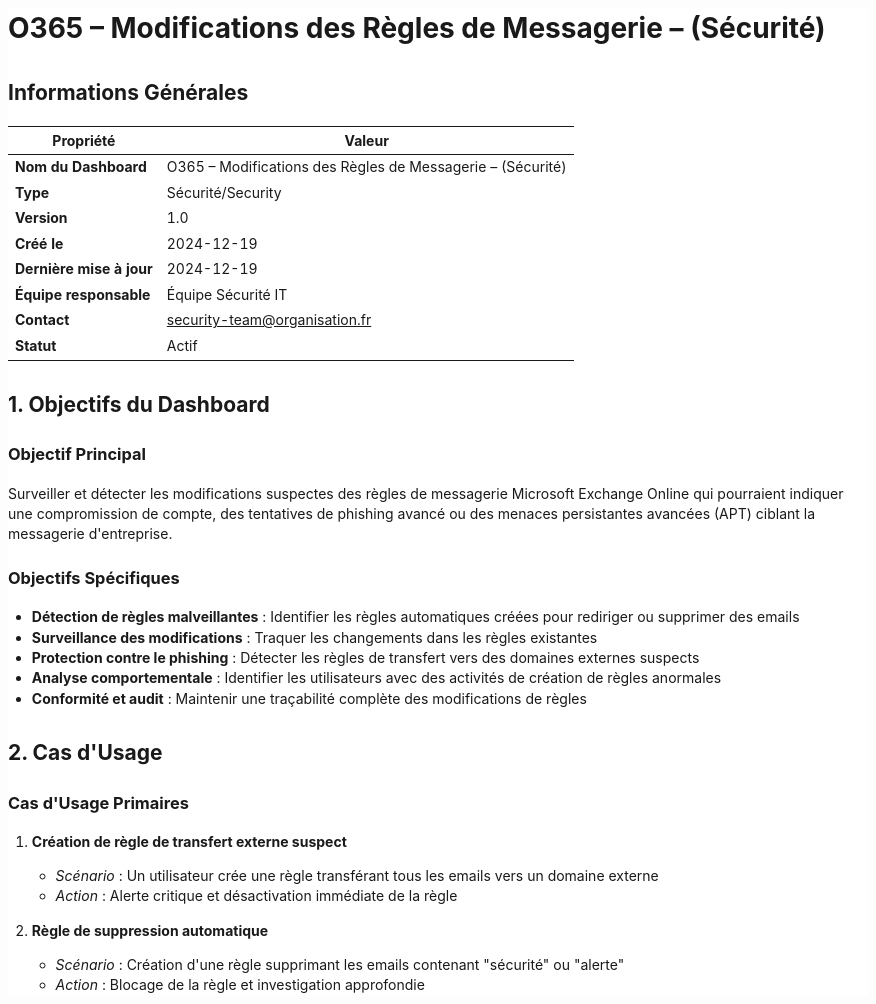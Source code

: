 # O365 – Modifications des Règles de Messagerie – (Sécurité)

## Informations Générales

| Propriété | Valeur |
|-----------|--------|
| **Nom du Dashboard** | O365 – Modifications des Règles de Messagerie – (Sécurité) |
| **Type** | Sécurité/Security |
| **Version** | 1.0 |
| **Créé le** | 2024-12-19 |
| **Dernière mise à jour** | 2024-12-19 |
| **Équipe responsable** | Équipe Sécurité IT |
| **Contact** | security-team@organisation.fr |
| **Statut** | Actif |

## 1. Objectifs du Dashboard

### Objectif Principal

Surveiller et détecter les modifications suspectes des règles de messagerie Microsoft Exchange Online qui pourraient indiquer une compromission de compte, des tentatives de phishing avancé ou des menaces persistantes avancées (APT) ciblant la messagerie d'entreprise.

### Objectifs Spécifiques

- **Détection de règles malveillantes** : Identifier les règles automatiques créées pour rediriger ou supprimer des emails
- **Surveillance des modifications** : Traquer les changements dans les règles existantes
- **Protection contre le phishing** : Détecter les règles de transfert vers des domaines externes suspects
- **Analyse comportementale** : Identifier les utilisateurs avec des activités de création de règles anormales
- **Conformité et audit** : Maintenir une traçabilité complète des modifications de règles

## 2. Cas d'Usage

### Cas d'Usage Primaires

1. **Création de règle de transfert externe suspect**
   - *Scénario* : Un utilisateur crée une règle transférant tous les emails vers un domaine externe
   - *Action* : Alerte critique et désactivation immédiate de la règle

2. **Règle de suppression automatique**
   - *Scénario* : Création d'une règle supprimant les emails contenant "sécurité" ou "alerte"
   - *Action* : Blocage de la règle et investigation approfondie
